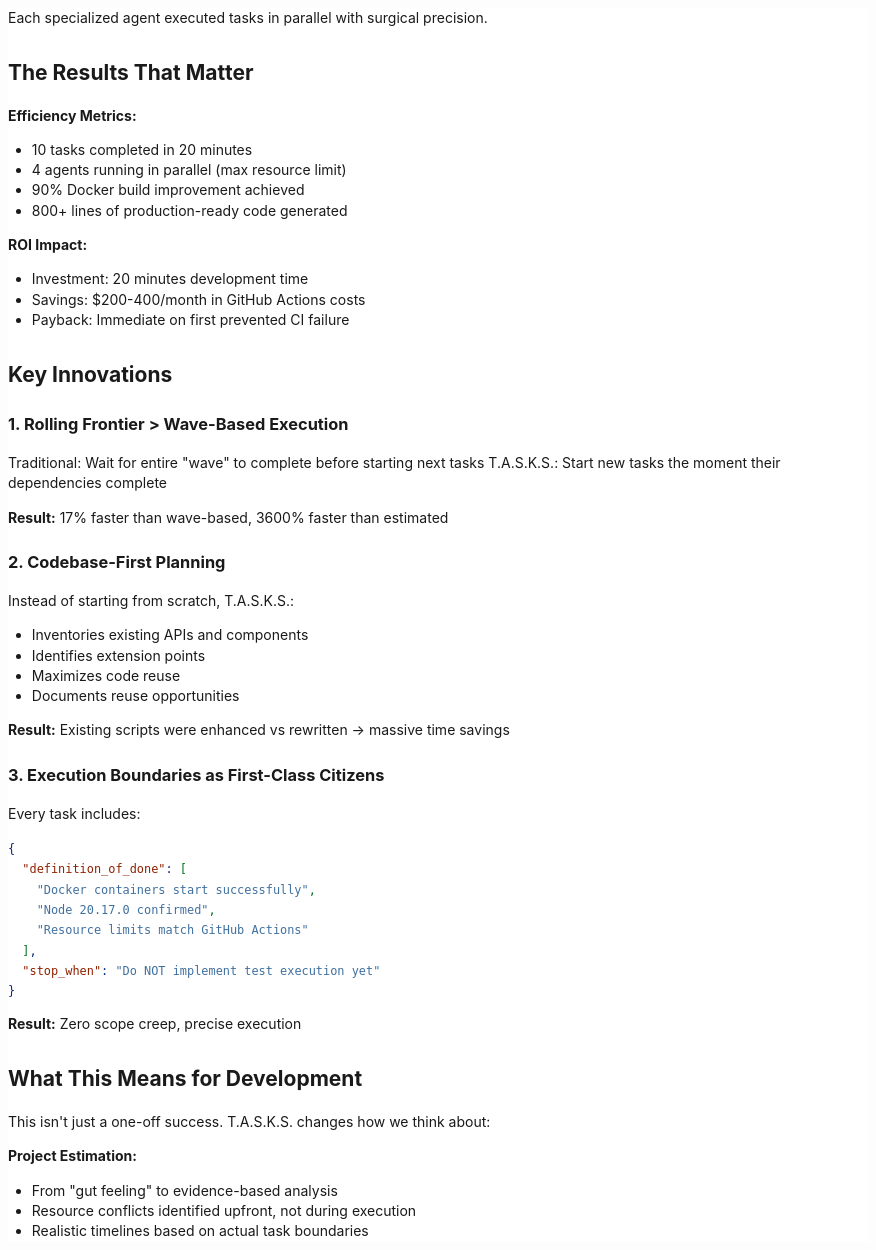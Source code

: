 Each specialized agent executed tasks in parallel with surgical precision.

## The Results That Matter

**Efficiency Metrics:**
- 10 tasks completed in 20 minutes
- 4 agents running in parallel (max resource limit)
- 90% Docker build improvement achieved
- 800+ lines of production-ready code generated

**ROI Impact:**
- Investment: 20 minutes development time
- Savings: $200-400/month in GitHub Actions costs  
- Payback: Immediate on first prevented CI failure

## Key Innovations

### 1. Rolling Frontier > Wave-Based Execution
Traditional: Wait for entire "wave" to complete before starting next tasks
T.A.S.K.S.: Start new tasks the moment their dependencies complete

**Result:** 17% faster than wave-based, 3600% faster than estimated

### 2. Codebase-First Planning
Instead of starting from scratch, T.A.S.K.S.:
- Inventories existing APIs and components
- Identifies extension points  
- Maximizes code reuse
- Documents reuse opportunities

**Result:** Existing scripts were enhanced vs rewritten → massive time savings

### 3. Execution Boundaries as First-Class Citizens
Every task includes:
```json
{
  "definition_of_done": [
    "Docker containers start successfully",
    "Node 20.17.0 confirmed", 
    "Resource limits match GitHub Actions"
  ],
  "stop_when": "Do NOT implement test execution yet"
}
```

**Result:** Zero scope creep, precise execution

## What This Means for Development

This isn't just a one-off success. T.A.S.K.S. changes how we think about:

**Project Estimation:** 
- From "gut feeling" to evidence-based analysis
- Resource conflicts identified upfront, not during execution
- Realistic timelines based on actual task boundaries
